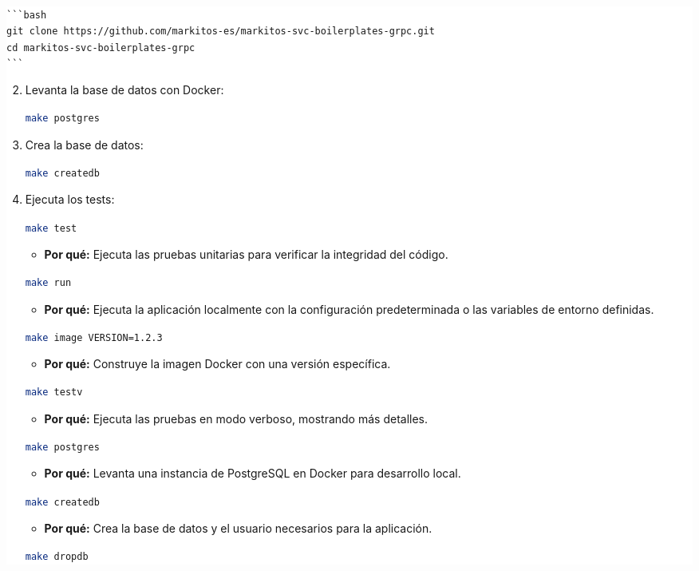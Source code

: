     ```bash
    git clone https://github.com/markitos-es/markitos-svc-boilerplates-grpc.git
    cd markitos-svc-boilerplates-grpc
    ```

2. Levanta la base de datos con Docker:

    ```bash
    make postgres
    ```

3. Crea la base de datos:

    ```bash
    make createdb
    ```

4. Ejecuta los tests:

    ```bash
    make test
    ```

    *   **Por qué:** Ejecuta las pruebas unitarias para verificar la integridad del código.

    ```bash
    make run
    ```

    *   **Por qué:** Ejecuta la aplicación localmente con la configuración predeterminada o las variables de entorno definidas.

    ```bash
    make image VERSION=1.2.3
    ```

    *   **Por qué:** Construye la imagen Docker con una versión específica.

    ```bash
    make testv
    ```

    *   **Por qué:** Ejecuta las pruebas en modo verboso, mostrando más detalles.

    ```bash
    make postgres
    ```

    *   **Por qué:** Levanta una instancia de PostgreSQL en Docker para desarrollo local.

    ```bash
    make createdb
    ```

    *   **Por qué:** Crea la base de datos y el usuario necesarios para la aplicación.

    ```bash
    make dropdb
    ```
